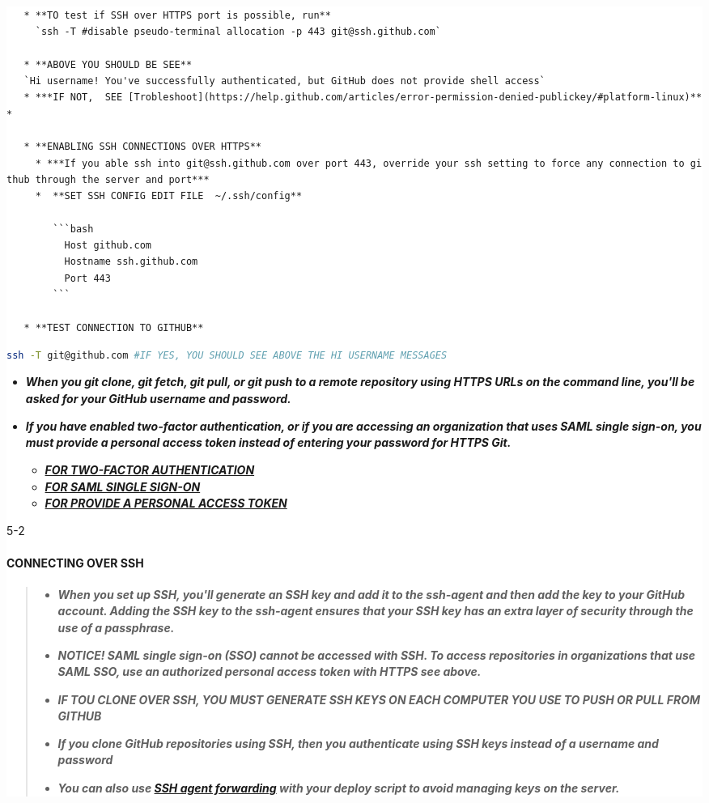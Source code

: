        * **TO test if SSH over HTTPS port is possible, run**  
         `ssh -T #disable pseudo-terminal allocation -p 443 git@ssh.github.com`  
  
       * **ABOVE YOU SHOULD BE SEE**  
       `Hi username! You've successfully authenticated, but GitHub does not provide shell access` 
       * ***IF NOT,  SEE [Trobleshoot](https://help.github.com/articles/error-permission-denied-publickey/#platform-linux)***
   
       * **ENABLING SSH CONNECTIONS OVER HTTPS**
         * ***If you able ssh into git@ssh.github.com over port 443, override your ssh setting to force any connection to github through the server and port***
         *  **SET SSH CONFIG EDIT FILE  ~/.ssh/config**  
         
            ```bash
              Host github.com
              Hostname ssh.github.com
              Port 443 
            ```
       
       * **TEST CONNECTION TO GITHUB**
   ```bash
   ssh -T git@github.com #IF YES, YOU SHOULD SEE ABOVE THE HI USERNAME MESSAGES
   ```

* ***When you git clone, git fetch, git pull, or git push to a remote repository using HTTPS URLs on the command line, you'll be asked for your GitHub username and password.***

* ***If you have enabled two-factor authentication, or if you are accessing an organization that uses SAML single sign-on, you must provide a personal access token instead of entering your password for HTTPS Git.***

     * ***[FOR TWO-FACTOR AUTHENTICATION](https://help.github.com/articles/securing-your-account-with-two-factor-authentication-2fa)***
     * ***[FOR SAML SINGLE SIGN-ON](https://help.github.com/articles/about-authentication-with-saml-single-sign-on)***
     * ***[FOR PROVIDE A PERSONAL ACCESS TOKEN](https://help.github.com/articles/creating-a-personal-access-token-for-the-command-line)***


5-2 
#### **CONNECTING OVER SSH** ####
>* ***When you set up SSH, you'll generate an SSH key and add it to the ssh-agent and then add the key to your GitHub account. Adding the SSH key to the ssh-agent ensures that your SSH key has an extra layer of security through the use of a passphrase.***
>
>* ***NOTICE!  SAML single sign-on (SSO) cannot be accessed with SSH. To access repositories in organizations that use SAML SSO, use an authorized personal access token with HTTPS see above.*** 
>
>* ***IF TOU CLONE OVER SSH, YOU MUST GENERATE SSH KEYS ON EACH COMPUTER YOU USE TO PUSH OR PULL FROM GITHUB***
>
>* ***If you clone GitHub repositories using SSH, then you authenticate using SSH keys instead of a username and password*** 
>* ***You can also use [SSH agent forwarding](https://developer.github.com/v3/guides/using-ssh-agent-forwarding/) with your deploy script to avoid managing keys on the server.***
